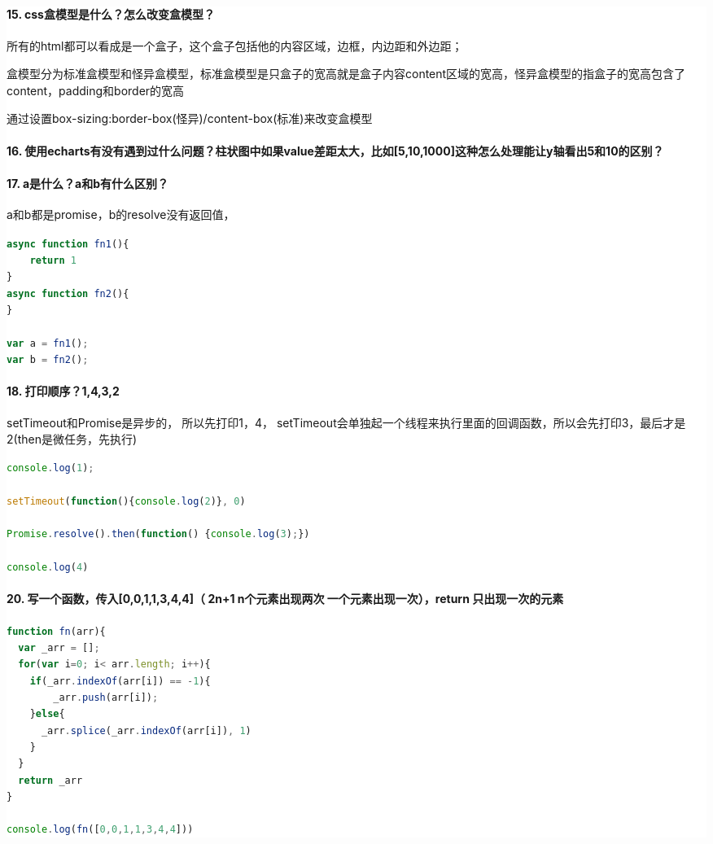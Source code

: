 
#### 15. css盒模型是什么？怎么改变盒模型？
所有的html都可以看成是一个盒子，这个盒子包括他的内容区域，边框，内边距和外边距；

盒模型分为标准盒模型和怪异盒模型，标准盒模型是只盒子的宽高就是盒子内容content区域的宽高，怪异盒模型的指盒子的宽高包含了content，padding和border的宽高

通过设置box-sizing:border-box(怪异)/content-box(标准)来改变盒模型

#### 16. 使用echarts有没有遇到过什么问题？柱状图中如果value差距太大，比如[5,10,1000]这种怎么处理能让y轴看出5和10的区别？

#### 17. a是什么？a和b有什么区别？
a和b都是promise，b的resolve没有返回值，
```js
async function fn1(){
    return 1
}
async function fn2(){
}

var a = fn1();
var b = fn2();
```
#### 18. 打印顺序？1,4,3,2
setTimeout和Promise是异步的， 所以先打印1，4，
setTimeout会单独起一个线程来执行里面的回调函数，所以会先打印3，最后才是2(then是微任务，先执行)

```js
console.log(1);

setTimeout(function(){console.log(2)}, 0)

Promise.resolve().then(function() {console.log(3);})

console.log(4)

```
#### 20. 写一个函数，传入[0,0,1,1,3,4,4]（ 2n+1 n个元素出现两次 一个元素出现一次），return 只出现一次的元素

```js
function fn(arr){
  var _arr = [];
  for(var i=0; i< arr.length; i++){
    if(_arr.indexOf(arr[i]) == -1){
        _arr.push(arr[i]);
    }else{
      _arr.splice(_arr.indexOf(arr[i]), 1)
    }
  }
  return _arr
}

console.log(fn([0,0,1,1,3,4,4]))
```
